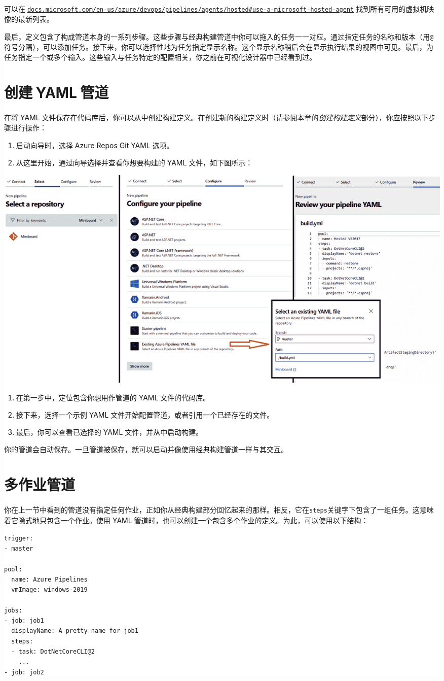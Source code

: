 可以在 [`docs.microsoft.com/en-us/azure/devops/pipelines/agents/hosted#use-a-microsoft-hosted-agent`](https://docs.microsoft.com/en-us/azure/devops/pipelines/agents/hosted#use-a-microsoft-hosted-agent) 找到所有可用的虚拟机映像的最新列表。

最后，定义包含了构成管道本身的一系列步骤。这些步骤与经典构建管道中你可以拖入的任务一一对应。通过指定任务的名称和版本（用`@`符号分隔），可以添加任务。接下来，你可以选择性地为任务指定显示名称。这个显示名称稍后会在显示执行结果的视图中可见。最后，为任务指定一个或多个输入。这些输入与任务特定的配置相关，你之前在可视化设计器中已经看到过。

# 创建 YAML 管道

在将 YAML 文件保存在代码库后，你可以从中创建构建定义。在创建新的构建定义时（请参阅本章的*创建构建定义*部分），你应按照以下步骤进行操作：

1.  启动向导时，选择 Azure Repos Git YAML 选项。

1.  从这里开始，通过向导选择并查看你想要构建的 YAML 文件，如下图所示：

![](img/83bd90aa-8c2b-4693-b350-2524c05755be.png)

1.  在第一步中，定位包含你想用作管道的 YAML 文件的代码库。

1.  接下来，选择一个示例 YAML 文件开始配置管道，或者引用一个已经存在的文件。

1.  最后，你可以查看已选择的 YAML 文件，并从中启动构建。

你的管道会自动保存。一旦管道被保存，就可以启动并像使用经典构建管道一样与其交互。

# 多作业管道

你在上一节中看到的管道没有指定任何作业，正如你从经典构建部分回忆起来的那样。相反，它在`steps`关键字下包含了一组任务。这意味着它隐式地只包含一个作业。使用 YAML 管道时，也可以创建一个包含多个作业的定义。为此，可以使用以下结构：

```
trigger: 
- master

pool:
  name: Azure Pipelines
  vmImage: windows-2019

jobs:
- job: job1
  displayName: A pretty name for job1
  steps:
  - task: DotNetCoreCLI@2
    ...
- job: job2
```